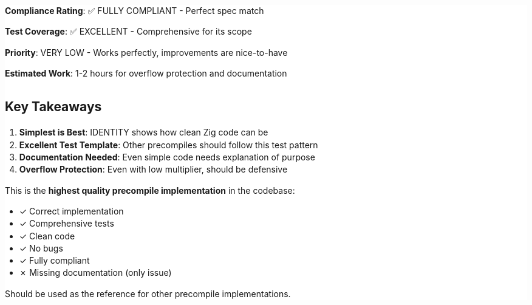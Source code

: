 **Compliance Rating**: ✅ FULLY COMPLIANT - Perfect spec match

**Test Coverage**: ✅ EXCELLENT - Comprehensive for its scope

**Priority**: VERY LOW - Works perfectly, improvements are nice-to-have

**Estimated Work**: 1-2 hours for overflow protection and documentation

## Key Takeaways

1. **Simplest is Best**: IDENTITY shows how clean Zig code can be
2. **Excellent Test Template**: Other precompiles should follow this test pattern
3. **Documentation Needed**: Even simple code needs explanation of purpose
4. **Overflow Protection**: Even with low multiplier, should be defensive

This is the **highest quality precompile implementation** in the codebase:
- ✓ Correct implementation
- ✓ Comprehensive tests
- ✓ Clean code
- ✓ No bugs
- ✓ Fully compliant
- ✗ Missing documentation (only issue)

Should be used as the reference for other precompile implementations.
